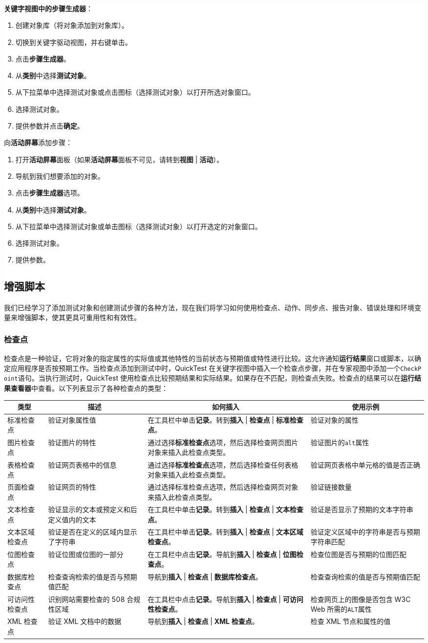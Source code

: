 **关键字视图中的步骤生成器**：

1.  创建对象库（将对象添加到对象库）。

1.  切换到关键字驱动视图，并右键单击。

1.  点击**步骤生成器**。

1.  从**类别**中选择**测试对象**。

1.  从下拉菜单中选择测试对象或点击图标（选择测试对象）以打开所选对象窗口。

1.  选择测试对象。

1.  提供参数并点击**确定**。

向**活动屏幕**添加步骤：

1.  打开**活动屏幕**面板（如果**活动屏幕**面板不可见，请转到**视图** | **活动**）。

1.  导航到我们想要添加的对象。

1.  点击**步骤生成器**选项。

1.  从**类别**中选择**测试对象**。

1.  从下拉菜单中选择测试对象或单击图标（选择测试对象）以打开选定的对象窗口。

1.  选择测试对象。

1.  提供参数。

## 增强脚本

我们已经学习了添加测试对象和创建测试步骤的各种方法，现在我们将学习如何使用检查点、动作、同步点、报告对象、错误处理和环境变量来增强脚本，使其更具可重用性和有效性。

### 检查点

检查点是一种验证，它将对象的指定属性的实际值或其他特性的当前状态与预期值或特性进行比较。这允许通知**运行结果**窗口或脚本，以确定应用程序是否按预期工作。当检查点添加到测试中时，QuickTest 在关键字视图中插入一个检查点步骤，并在专家视图中添加一个`CheckPoint`语句。当执行测试时，QuickTest 使用检查点比较预期结果和实际结果。如果存在不匹配，则检查点失败。检查点的结果可以在**运行结果查看器**中查看。以下列表显示了各种检查点的类型：

| 类型 | 描述 | 如何插入 | 使用示例 |
| --- | --- | --- | --- |
| 标准检查点 | 验证对象属性值 | 在工具栏中单击**记录**。转到**插入** &#124; **检查点** &#124; **标准检查点**。 | 验证对象的属性 |
| 图片检查点 | 验证图片的特性 | 通过选择**标准检查点**选项，然后选择检查网页图片对象来插入此检查点类型。 | 验证图片的`alt`属性 |
| 表格检查点 | 验证网页表格中的信息 | 通过选择**标准检查点**选项，然后选择检查任何表格对象来插入此检查点类型。 | 验证网页表格中单元格的值是否正确 |
| 页面检查点 | 验证网页的特性 | 通过选择标准检查点选项，然后选择检查网页对象来插入此检查点类型。 | 验证链接数量 |
| 文本检查点 | 验证显示的文本或预定义和后定义值内的文本 | 在工具栏中单击**记录**。转到**插入** &#124; **检查点** &#124; **文本检查点**。 | 验证是否显示了预期的文本字符串 |
| 文本区域检查点 | 验证是否在定义的区域内显示了字符串 | 在工具栏中单击**记录**。转到**插入** &#124; **检查点** &#124; **文本区域检查点**。 | 验证定义区域中的字符串是否与预期字符串匹配 |
| 位图检查点 | 验证位图或位图的一部分 | 在工具栏中点击**记录**。导航到**插入** &#124; **检查点** &#124; **位图检查点**。 | 检查位图是否与预期的位图匹配 |
| 数据库检查点 | 检查查询检索的值是否与预期值匹配 | 导航到**插入** &#124; **检查点** &#124; **数据库检查点**。 | 检查查询检索的值是否与预期值匹配 |
| 可访问性检查点 | 识别网站需要检查的 508 合规性区域 | 在工具栏中点击**记录**。导航到**插入** &#124; **检查点** &#124; **可访问性检查点**。 | 检查网页上的图像是否包含 W3C Web 所需的`ALT`属性 |
| XML 检查点 | 验证 XML 文档中的数据 | 导航到**插入** &#124; **检查点** &#124; **XML 检查点**。 | 检查 XML 节点和属性的值 |
